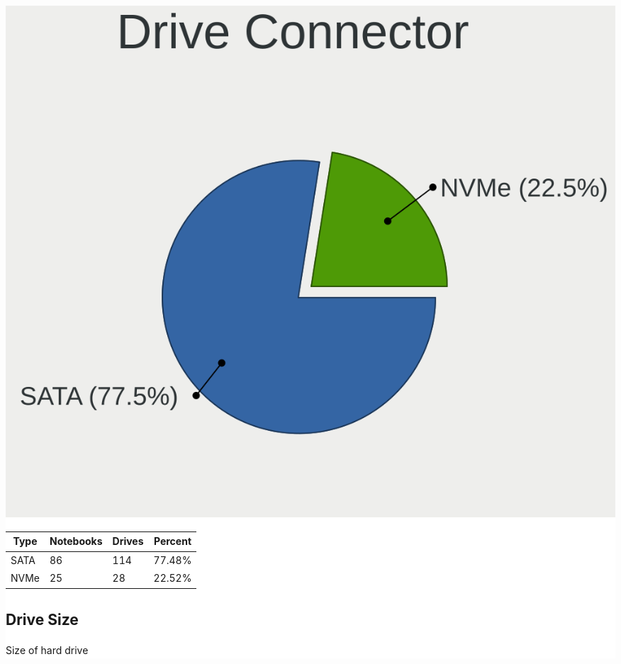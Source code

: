 ![Drive Connector](./images/pie_chart_bsd/drive_bus.svg)


| Type | Notebooks | Drives | Percent |
|------|-----------|--------|---------|
| SATA | 86        | 114    | 77.48%  |
| NVMe | 25        | 28     | 22.52%  |

Drive Size
----------

Size of hard drive
